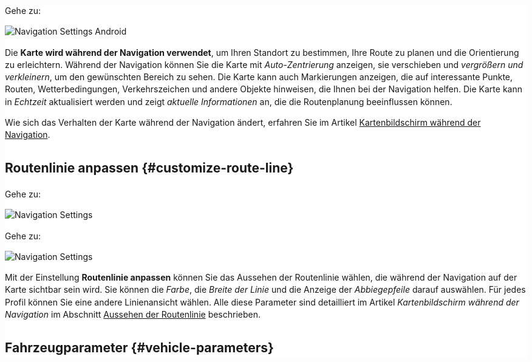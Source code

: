 </TabItem>

<TabItem value="ios" label="iOS">

Gehe zu: *<Translate ios="true" ids="shared_string_menu,shared_string_settings,application_profiles,routing_settings_2,map_during_navigation"/>*

</TabItem>

</Tabs>

![Navigation Settings Android](@site/static/img/navigation/navigation_settings_map-during-1_andr.png)

Die **Karte wird während der Navigation verwendet**, um Ihren Standort zu bestimmen, Ihre Route zu planen und die Orientierung zu erleichtern. Während der Navigation können Sie die Karte mit *Auto-Zentrierung* anzeigen, sie verschieben und *vergrößern und verkleinern*, um den gewünschten Bereich zu sehen. Die Karte kann auch Markierungen anzeigen, die auf interessante Punkte, Routen, Wetterbedingungen, Verkehrszeichen und andere Objekte hinweisen, die Ihnen bei der Navigation helfen. Die Karte kann in *Echtzeit* aktualisiert werden und zeigt *aktuelle Informationen* an, die die Routenplanung beeinflussen können.

Wie sich das Verhalten der Karte während der Navigation ändert, erfahren Sie im Artikel [Kartenbildschirm während der Navigation](../guidance/map-during-navigation.md).

## Routenlinie anpassen {#customize-route-line}

<Tabs groupId="operating-systems" queryString="current-os">

<TabItem value="android" label="Android">

Gehe zu: *<Translate android="true" ids="profile_type_user_string,shared_string_settings,configure_profile,routing_settings_2,customize_route_line"/>*

![Navigation Settings](@site/static/img/navigation/navigation_settings_route-line_andr.png)

</TabItem>

<TabItem value="ios" label="iOS">

Gehe zu: *<Translate ios="true" ids="shared_string_menu,shared_string_settings,application_profiles,routing_settings_2,customize_route_line"/>*

![Navigation Settings](@site/static/img/navigation/navigation_settings_route-line_ios.png)

</TabItem>

</Tabs>

Mit der Einstellung **Routenlinie anpassen** können Sie das Aussehen der Routenlinie wählen, die während der Navigation auf der Karte sichtbar sein wird. Sie können die *Farbe*, die *Breite der Linie* und die Anzeige der *Abbiegepfeile* darauf auswählen. Für jedes Profil können Sie eine andere Linienansicht wählen. Alle diese Parameter sind detailliert im Artikel *Kartenbildschirm während der Navigation* im Abschnitt [Aussehen der Routenlinie](../../navigation/guidance/map-during-navigation.md#route-line-appearance) beschrieben.


## Fahrzeugparameter {#vehicle-parameters}
